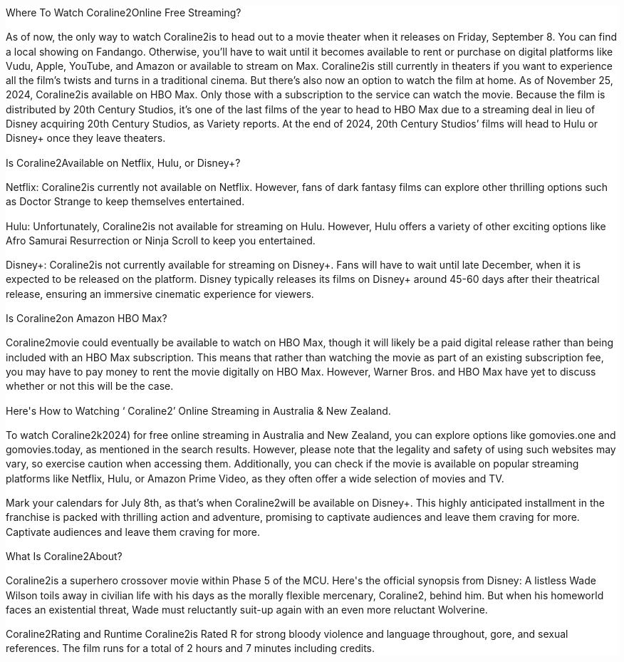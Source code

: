 Where To Watch  Coraline2Online Free Streaming?

As of now, the only way to watch  Coraline2is to head out to a movie theater when it releases on Friday, September 8. You can find a local showing on Fandango. Otherwise, you’ll have to wait until it becomes available to rent or purchase on digital platforms like Vudu, Apple, YouTube, and Amazon or available to stream on Max.  Coraline2is still currently in theaters if you want to experience all the film’s twists and turns in a traditional cinema. But there’s also now an option to watch the film at home. As of November 25, 2024,  Coraline2is available on HBO Max. Only those with a subscription to the service can watch the movie. Because the film is distributed by 20th Century Studios, it’s one of the last films of the year to head to HBO Max due to a streaming deal in lieu of Disney acquiring 20th Century Studios, as Variety reports. At the end of 2024, 20th Century Studios’ films will head to Hulu or Disney+ once they leave theaters.

Is  Coraline2Available on Netflix, Hulu, or Disney+?

Netflix:  Coraline2is currently not available on Netflix. However, fans of dark fantasy films can explore other thrilling options such as Doctor Strange to keep themselves entertained.

Hulu: Unfortunately,  Coraline2is not available for streaming on Hulu. However, Hulu offers a variety of other exciting options like Afro Samurai Resurrection or Ninja Scroll to keep you entertained.

Disney+:  Coraline2is not currently available for streaming on Disney+. Fans will have to wait until late December, when it is expected to be released on the platform. Disney typically releases its films on Disney+ around 45-60 days after their theatrical release, ensuring an immersive cinematic experience for viewers.

Is  Coraline2on Amazon HBO Max?

  Coraline2movie could eventually be available to watch on HBO Max, though it will likely be a paid digital release rather than being included with an HBO Max subscription. This means that rather than watching the movie as part of an existing subscription fee, you may have to pay money to rent the movie digitally on HBO Max. However, Warner Bros. and HBO Max have yet to discuss whether or not this will be the case.

Here's How to Watching ‘  Coraline2’ Online Streaming in Australia & New Zealand.

To watch   Coraline2k2024) for free online streaming in Australia and New Zealand, you can explore options like gomovies.one and gomovies.today, as mentioned in the search results. However, please note that the legality and safety of using such websites may vary, so exercise caution when accessing them. Additionally, you can check if the movie is available on popular streaming platforms like Netflix, Hulu, or Amazon Prime Video, as they often offer a wide selection of movies and TV.

Mark your calendars for July 8th, as that’s when  Coraline2will be available on Disney+. This highly anticipated installment in the franchise is packed with thrilling action and adventure, promising to captivate audiences and leave them craving for more. Captivate audiences and leave them craving for more.

What Is  Coraline2About?

  Coraline2is a superhero crossover movie within Phase 5 of the MCU. Here's the official synopsis from Disney: A listless Wade Wilson toils away in civilian life with his days as the morally flexible mercenary,   Coraline2, behind him. But when his homeworld faces an existential threat, Wade must reluctantly suit-up again with an even more reluctant Wolverine.

  Coraline2Rating and Runtime  Coraline2is Rated R for strong bloody violence and language throughout, gore, and sexual references. The film runs for a total of 2 hours and 7 minutes including credits.
